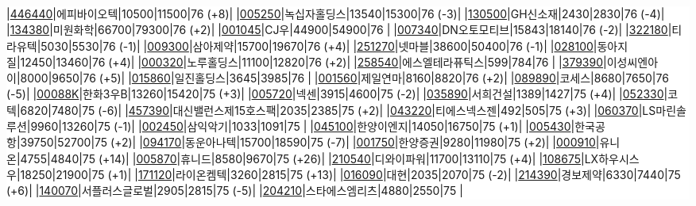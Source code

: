 |[446440](https://finance.daum.net/quotes/A446440)|에피바이오텍|10500|11500|76 (+8)|
|[005250](https://finance.daum.net/quotes/A005250)|녹십자홀딩스|13540|15300|76 (-3)|
|[130500](https://finance.daum.net/quotes/A130500)|GH신소재|2430|2830|76 (-4)|
|[134380](https://finance.daum.net/quotes/A134380)|미원화학|66700|79300|76 (+2)|
|[001045](https://finance.daum.net/quotes/A001045)|CJ우|44900|54900|76 |
|[007340](https://finance.daum.net/quotes/A007340)|DN오토모티브|15843|18140|76 (-2)|
|[322180](https://finance.daum.net/quotes/A322180)|티라유텍|5030|5530|76 (-1)|
|[009300](https://finance.daum.net/quotes/A009300)|삼아제약|15700|19670|76 (+4)|
|[251270](https://finance.daum.net/quotes/A251270)|넷마블|38600|50400|76 (-1)|
|[028100](https://finance.daum.net/quotes/A028100)|동아지질|12450|13460|76 (+4)|
|[000320](https://finance.daum.net/quotes/A000320)|노루홀딩스|11100|12820|76 (+2)|
|[258540](https://finance.daum.net/quotes/A258540)|에스엘테라퓨틱스|599|784|76 |
|[379390](https://finance.daum.net/quotes/A379390)|이성씨엔아이|8000|9650|76 (+5)|
|[015860](https://finance.daum.net/quotes/A015860)|일진홀딩스|3645|3985|76 |
|[001560](https://finance.daum.net/quotes/A001560)|제일연마|8160|8820|76 (+2)|
|[089890](https://finance.daum.net/quotes/A089890)|코세스|8680|7650|76 (-5)|
|[00088K](https://finance.daum.net/quotes/A00088K)|한화3우B|13260|15420|75 (+3)|
|[005720](https://finance.daum.net/quotes/A005720)|넥센|3915|4600|75 (-2)|
|[035890](https://finance.daum.net/quotes/A035890)|서희건설|1389|1427|75 (+4)|
|[052330](https://finance.daum.net/quotes/A052330)|코텍|6820|7480|75 (-6)|
|[457390](https://finance.daum.net/quotes/A457390)|대신밸런스제15호스팩|2035|2385|75 (+2)|
|[043220](https://finance.daum.net/quotes/A043220)|티에스넥스젠|492|505|75 (+3)|
|[060370](https://finance.daum.net/quotes/A060370)|LS마린솔루션|9960|13260|75 (-1)|
|[002450](https://finance.daum.net/quotes/A002450)|삼익악기|1033|1091|75 |
|[045100](https://finance.daum.net/quotes/A045100)|한양이엔지|14050|16750|75 (+1)|
|[005430](https://finance.daum.net/quotes/A005430)|한국공항|39750|52700|75 (+2)|
|[094170](https://finance.daum.net/quotes/A094170)|동운아나텍|15700|18590|75 (-7)|
|[001750](https://finance.daum.net/quotes/A001750)|한양증권|9280|11980|75 (+2)|
|[000910](https://finance.daum.net/quotes/A000910)|유니온|4755|4840|75 (+14)|
|[005870](https://finance.daum.net/quotes/A005870)|휴니드|8580|9670|75 (+26)|
|[210540](https://finance.daum.net/quotes/A210540)|디와이파워|11700|13110|75 (+4)|
|[108675](https://finance.daum.net/quotes/A108675)|LX하우시스우|18250|21900|75 (+1)|
|[171120](https://finance.daum.net/quotes/A171120)|라이온켐텍|3260|2815|75 (+13)|
|[016090](https://finance.daum.net/quotes/A016090)|대현|2035|2070|75 (-2)|
|[214390](https://finance.daum.net/quotes/A214390)|경보제약|6330|7440|75 (+6)|
|[140070](https://finance.daum.net/quotes/A140070)|서플러스글로벌|2905|2815|75 (-5)|
|[204210](https://finance.daum.net/quotes/A204210)|스타에스엠리츠|4880|2550|75 |